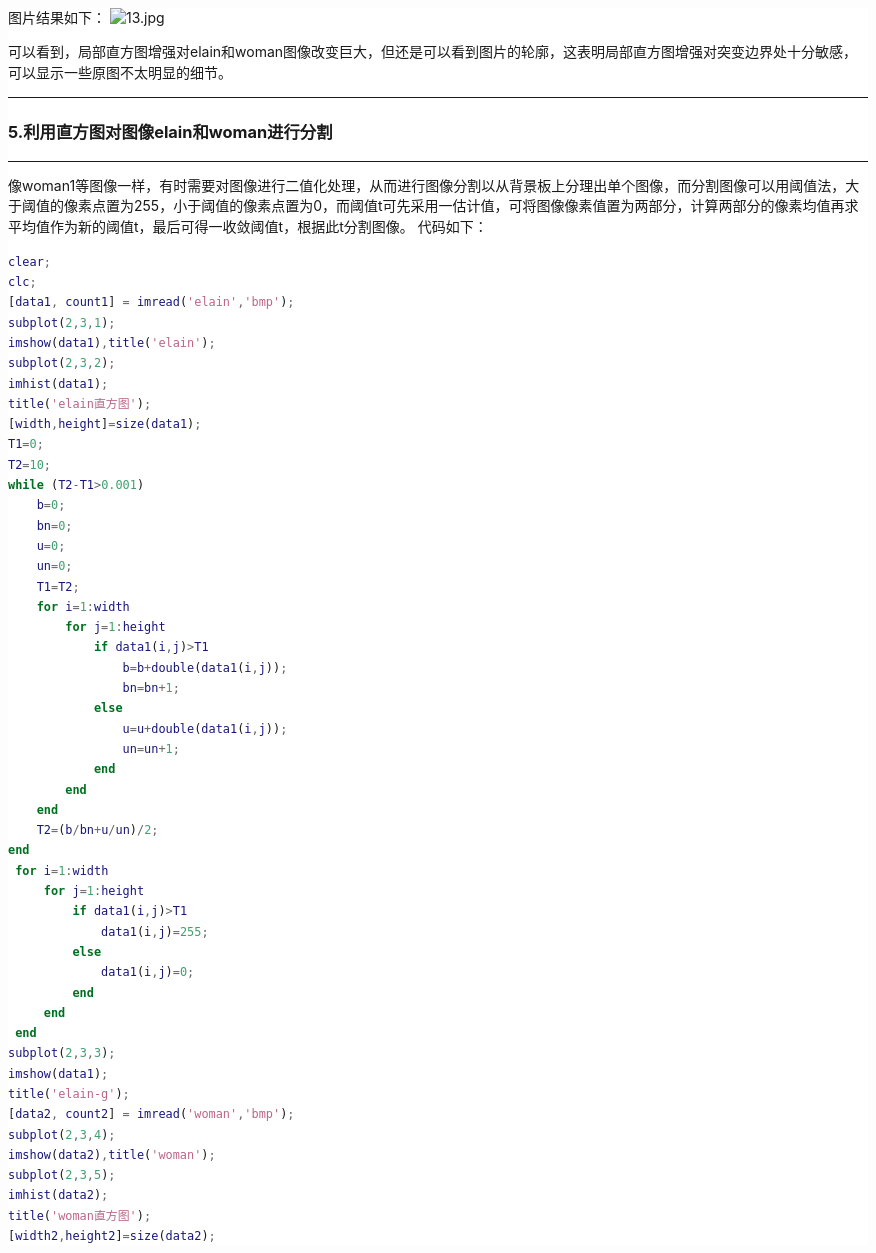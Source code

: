 ```matlab
```
图片结果如下：
![13.jpg](https://upload-images.jianshu.io/upload_images/16850002-987785df058c0e83.jpg?imageMogr2/auto-orient/strip%7CimageView2/2/w/1240)


可以看到，局部直方图增强对elain和woman图像改变巨大，但还是可以看到图片的轮廓，这表明局部直方图增强对突变边界处十分敏感，可以显示一些原图不太明显的细节。

---
### 5.利用直方图对图像elain和woman进行分割 ###
---
像woman1等图像一样，有时需要对图像进行二值化处理，从而进行图像分割以从背景板上分理出单个图像，而分割图像可以用阈值法，大于阈值的像素点置为255，小于阈值的像素点置为0，而阈值t可先采用一估计值，可将图像像素值置为两部分，计算两部分的像素均值再求平均值作为新的阈值t，最后可得一收敛阈值t，根据此t分割图像。
代码如下：
```matlab
clear;
clc;
[data1, count1] = imread('elain','bmp');
subplot(2,3,1);
imshow(data1),title('elain');
subplot(2,3,2);
imhist(data1);
title('elain直方图');
[width,height]=size(data1);
T1=0;
T2=10;
while (T2-T1>0.001)
    b=0;
    bn=0;
    u=0;
    un=0;
    T1=T2;
    for i=1:width
        for j=1:height
            if data1(i,j)>T1
                b=b+double(data1(i,j));
                bn=bn+1;
            else
                u=u+double(data1(i,j));
                un=un+1;
            end
        end
    end
    T2=(b/bn+u/un)/2;
end
 for i=1:width
     for j=1:height
         if data1(i,j)>T1
             data1(i,j)=255;
         else
             data1(i,j)=0;
         end
     end
 end
subplot(2,3,3);
imshow(data1);
title('elain-g');
[data2, count2] = imread('woman','bmp');
subplot(2,3,4);
imshow(data2),title('woman');
subplot(2,3,5);
imhist(data2);
title('woman直方图');
[width2,height2]=size(data2);
```